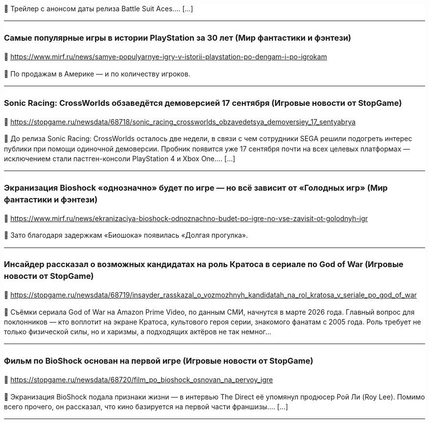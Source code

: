 💬 Трейлер с анонсом даты релиза Battle Suit Aces.… […]

---

### Самые популярные игры в истории PlayStation за 30 лет (Мир фантастики и фэнтези)

🔗 https://www.mirf.ru/news/samye-populyarnye-igry-v-istorii-playstation-po-dengam-i-po-igrokam

💬 По продажам в Америке — и по количеству игроков.

---

### Sonic Racing: CrossWorlds обзаведётся демоверсией 17 сентября (Игровые новости от StopGame)

🔗 https://stopgame.ru/newsdata/68718/sonic_racing_crossworlds_obzavedetsya_demoversiey_17_sentyabrya

💬 До релиза Sonic Racing: CrossWorlds осталось две недели, в связи с чем сотрудники SEGA решили подогреть интерес публики при помощи одиночной демоверсии. Пробник появится уже 17 сентября почти на всех целевых платформах — исключением стали пастген-консоли PlayStation 4 и Xbox One.… […]

---

### Экранизация Bioshock «однозначно» будет по игре — но всё зависит от «Голодных игр» (Мир фантастики и фэнтези)

🔗 https://www.mirf.ru/news/ekranizaciya-bioshock-odnoznachno-budet-po-igre-no-vse-zavisit-ot-golodnyh-igr

💬 Зато благодаря задержкам «Биошока» появилась «Долгая прогулка».

---

### Инсайдер рассказал о возможных кандидатах на роль Кратоса в сериале по God of War (Игровые новости от StopGame)

🔗 https://stopgame.ru/newsdata/68719/insayder_rasskazal_o_vozmozhnyh_kandidatah_na_rol_kratosa_v_seriale_po_god_of_war

💬 Съёмки сериала God of War на Amazon Prime Video, по данным СМИ, начнутся в марте 2026 года. Главный вопрос для поклонников — кто воплотит на экране Кратоса, культового героя серии, знакомого фанатам с 2005 года. Роль требует не только физической силы, но и харизмы, а подходящих актёров не так немног...

---

### Фильм по BioShock основан на первой игре (Игровые новости от StopGame)

🔗 https://stopgame.ru/newsdata/68720/film_po_bioshock_osnovan_na_pervoy_igre

💬 Экранизация BioShock подала признаки жизни — в интервью The Direct её упомянул продюсер Рой Ли (Roy Lee). Помимо всего прочего, он рассказал, что кино базируется на первой части франшизы.… […]

---